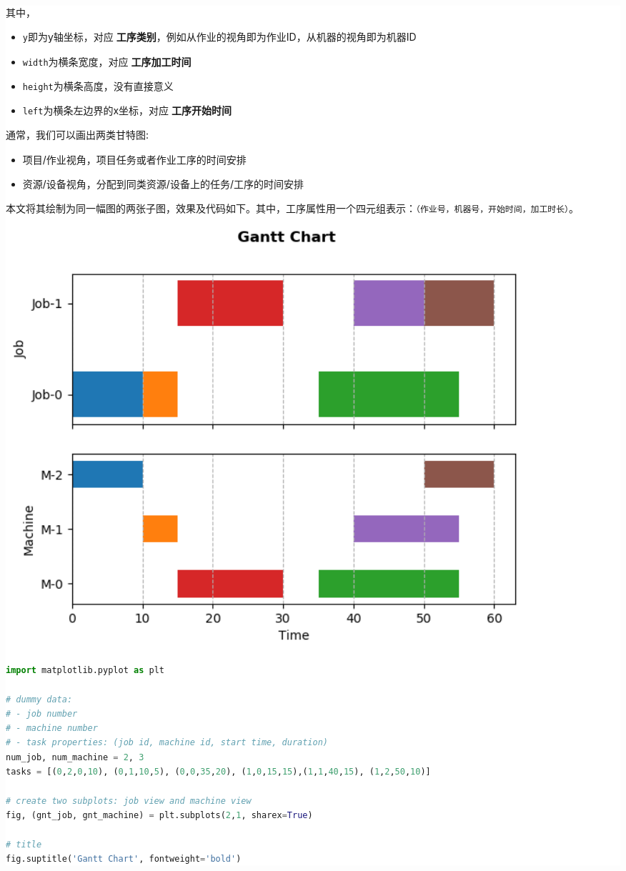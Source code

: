 其中，

- `y`即为y轴坐标，对应 **工序类别**，例如从作业的视角即为作业ID，从机器的视角即为机器ID

- `width`为横条宽度，对应 **工序加工时间**

- `height`为横条高度，没有直接意义

- `left`为横条左边界的x坐标，对应 **工序开始时间**


通常，我们可以画出两类甘特图:

- 项目/作业视角，项目任务或者作业工序的时间安排

- 资源/设备视角，分配到同类资源/设备上的任务/工序的时间安排


本文将其绘制为同一幅图的两张子图，效果及代码如下。其中，工序属性用一个四元组表示：`（作业号，机器号，开始时间，加工时长）`。


![static_gantt_chart](images/2021-08-15-01.png)


```python
import matplotlib.pyplot as plt

# dummy data:
# - job number
# - machine number
# - task properties: (job id, machine id, start time, duration)
num_job, num_machine = 2, 3
tasks = [(0,2,0,10), (0,1,10,5), (0,0,35,20), (1,0,15,15),(1,1,40,15), (1,2,50,10)]

# create two subplots: job view and machine view
fig, (gnt_job, gnt_machine) = plt.subplots(2,1, sharex=True)

# title
fig.suptitle('Gantt Chart', fontweight='bold')

```